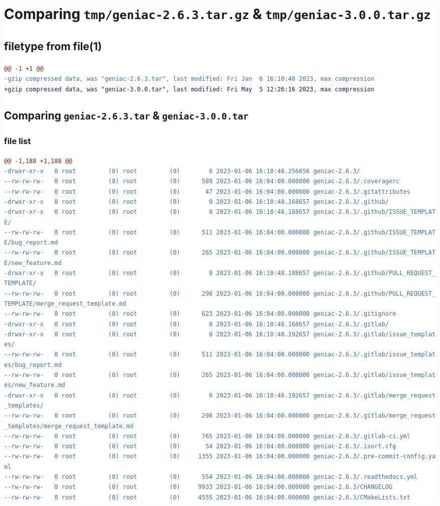 # Comparing `tmp/geniac-2.6.3.tar.gz` & `tmp/geniac-3.0.0.tar.gz`

## filetype from file(1)

```diff
@@ -1 +1 @@
-gzip compressed data, was "geniac-2.6.3.tar", last modified: Fri Jan  6 16:10:48 2023, max compression
+gzip compressed data, was "geniac-3.0.0.tar", last modified: Fri May  5 12:26:16 2023, max compression
```

## Comparing `geniac-2.6.3.tar` & `geniac-3.0.0.tar`

### file list

```diff
@@ -1,188 +1,188 @@
-drwxr-xr-x   0 root         (0) root         (0)        0 2023-01-06 16:10:48.256656 geniac-2.6.3/
--rw-rw-rw-   0 root         (0) root         (0)      589 2023-01-06 16:04:00.000000 geniac-2.6.3/.coveragerc
--rw-rw-rw-   0 root         (0) root         (0)       47 2023-01-06 16:04:00.000000 geniac-2.6.3/.gitattributes
-drwxr-xr-x   0 root         (0) root         (0)        0 2023-01-06 16:10:48.168657 geniac-2.6.3/.github/
-drwxr-xr-x   0 root         (0) root         (0)        0 2023-01-06 16:10:48.188657 geniac-2.6.3/.github/ISSUE_TEMPLATE/
--rw-rw-rw-   0 root         (0) root         (0)      511 2023-01-06 16:04:00.000000 geniac-2.6.3/.github/ISSUE_TEMPLATE/bug_report.md
--rw-rw-rw-   0 root         (0) root         (0)      265 2023-01-06 16:04:00.000000 geniac-2.6.3/.github/ISSUE_TEMPLATE/new_feature.md
-drwxr-xr-x   0 root         (0) root         (0)        0 2023-01-06 16:10:48.188657 geniac-2.6.3/.github/PULL_REQUEST_TEMPLATE/
--rw-rw-rw-   0 root         (0) root         (0)      298 2023-01-06 16:04:00.000000 geniac-2.6.3/.github/PULL_REQUEST_TEMPLATE/merge_request_template.md
--rw-rw-rw-   0 root         (0) root         (0)      623 2023-01-06 16:04:00.000000 geniac-2.6.3/.gitignore
-drwxr-xr-x   0 root         (0) root         (0)        0 2023-01-06 16:10:48.168657 geniac-2.6.3/.gitlab/
-drwxr-xr-x   0 root         (0) root         (0)        0 2023-01-06 16:10:48.192657 geniac-2.6.3/.gitlab/issue_templates/
--rw-rw-rw-   0 root         (0) root         (0)      511 2023-01-06 16:04:00.000000 geniac-2.6.3/.gitlab/issue_templates/bug_report.md
--rw-rw-rw-   0 root         (0) root         (0)      265 2023-01-06 16:04:00.000000 geniac-2.6.3/.gitlab/issue_templates/new_feature.md
-drwxr-xr-x   0 root         (0) root         (0)        0 2023-01-06 16:10:48.192657 geniac-2.6.3/.gitlab/merge_request_templates/
--rw-rw-rw-   0 root         (0) root         (0)      298 2023-01-06 16:04:00.000000 geniac-2.6.3/.gitlab/merge_request_templates/merge_request_template.md
--rw-rw-rw-   0 root         (0) root         (0)      765 2023-01-06 16:04:00.000000 geniac-2.6.3/.gitlab-ci.yml
--rw-rw-rw-   0 root         (0) root         (0)       54 2023-01-06 16:04:00.000000 geniac-2.6.3/.isort.cfg
--rw-rw-rw-   0 root         (0) root         (0)     1355 2023-01-06 16:04:00.000000 geniac-2.6.3/.pre-commit-config.yaml
--rw-rw-rw-   0 root         (0) root         (0)      554 2023-01-06 16:04:00.000000 geniac-2.6.3/.readthedocs.yml
--rw-rw-rw-   0 root         (0) root         (0)     9933 2023-01-06 16:04:00.000000 geniac-2.6.3/CHANGELOG
--rw-rw-rw-   0 root         (0) root         (0)     4555 2023-01-06 16:04:00.000000 geniac-2.6.3/CMakeLists.txt
```